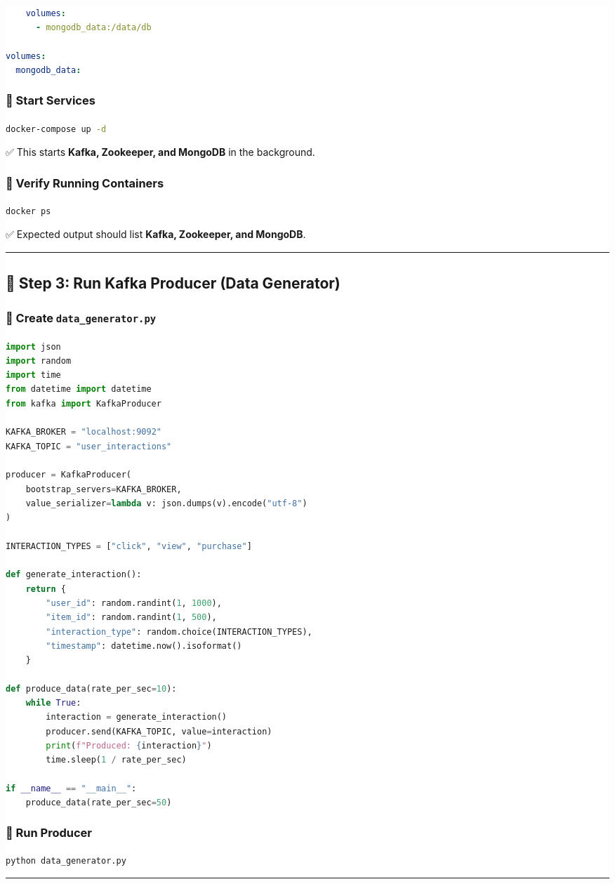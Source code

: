 ```yaml
    volumes:
      - mongodb_data:/data/db

volumes:
  mongodb_data:
```
### **🔹 Start Services**
```bash
docker-compose up -d
```
✅ This starts **Kafka, Zookeeper, and MongoDB** in the background.

### **🔹 Verify Running Containers**
```bash
docker ps
```
✅ Expected output should list **Kafka, Zookeeper, and MongoDB**.

---

## **📌 Step 3: Run Kafka Producer (Data Generator)**
### **🔹 Create `data_generator.py`**
```python
import json
import random
import time
from datetime import datetime
from kafka import KafkaProducer

KAFKA_BROKER = "localhost:9092"
KAFKA_TOPIC = "user_interactions"

producer = KafkaProducer(
    bootstrap_servers=KAFKA_BROKER,
    value_serializer=lambda v: json.dumps(v).encode("utf-8")
)

INTERACTION_TYPES = ["click", "view", "purchase"]

def generate_interaction():
    return {
        "user_id": random.randint(1, 1000),
        "item_id": random.randint(1, 500),
        "interaction_type": random.choice(INTERACTION_TYPES),
        "timestamp": datetime.now().isoformat()
    }

def produce_data(rate_per_sec=10):
    while True:
        interaction = generate_interaction()
        producer.send(KAFKA_TOPIC, value=interaction)
        print(f"Produced: {interaction}")
        time.sleep(1 / rate_per_sec)

if __name__ == "__main__":
    produce_data(rate_per_sec=50)
```
### **🔹 Run Producer**
```bash
python data_generator.py
```

---